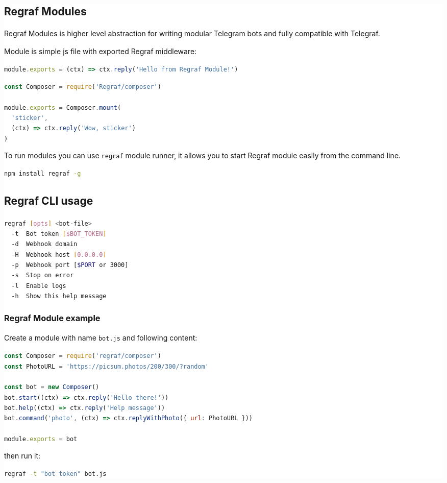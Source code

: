 ## Regraf Modules

Regraf Modules is higher level abstraction for writing modular Telegram bots and fully compatible with Telegraf.

Module is simple js file with exported Regraf middleware:

```js
module.exports = (ctx) => ctx.reply('Hello from Regraf Module!')
```

```js
const Composer = require('Regraf/composer')

module.exports = Composer.mount(
  'sticker', 
  (ctx) => ctx.reply('Wow, sticker')
)
```

To run modules you can use `regraf` module runner, it allows you to start Regraf module easily from the command line.

```bash
npm install regraf -g
```

## Regraf CLI usage

```bash
regraf [opts] <bot-file>
  -t  Bot token [$BOT_TOKEN]
  -d  Webhook domain
  -H  Webhook host [0.0.0.0]
  -p  Webhook port [$PORT or 3000]
  -s  Stop on error
  -l  Enable logs
  -h  Show this help message
```

### Regraf Module example

Create a module with name `bot.js` and following content:

```js
const Composer = require('regraf/composer')
const PhotoURL = 'https://picsum.photos/200/300/?random'

const bot = new Composer()
bot.start((ctx) => ctx.reply('Hello there!'))
bot.help((ctx) => ctx.reply('Help message'))
bot.command('photo', (ctx) => ctx.replyWithPhoto({ url: PhotoURL }))

module.exports = bot
```

then run it:

```bash
regraf -t "bot token" bot.js
```
